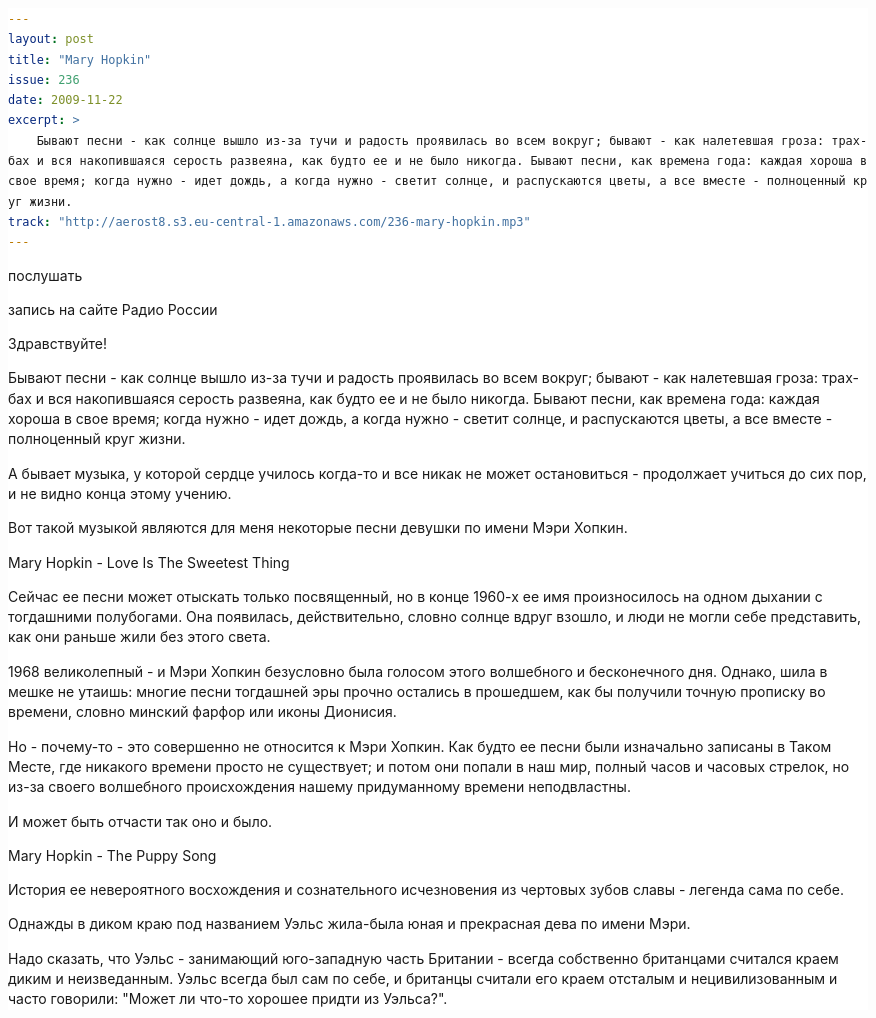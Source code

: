 ```yaml
---
layout: post
title: "Mary Hopkin"
issue: 236
date: 2009-11-22
excerpt: >
    Бывают песни - как солнце вышло из-за тучи и радость проявилась во всем вокруг; бывают - как налетевшая гроза: трах-бах и вся накопившаяся серость развеяна, как будто ее и не было никогда. Бывают песни, как времена года: каждая хороша в свое время; когда нужно - идет дождь, а когда нужно - светит солнце, и распускаются цветы, а все вместе - полноценный круг жизни.
track: "http://aerost8.s3.eu-central-1.amazonaws.com/236-mary-hopkin.mp3"
---
```


послушать

запись на сайте Радио России

Здравствуйте!

Бывают песни - как солнце вышло из-за тучи и радость проявилась во всем вокруг; бывают - как налетевшая гроза: трах-бах и вся накопившаяся серость развеяна, как будто ее и не было никогда. Бывают песни, как времена года: каждая хороша в свое время; когда нужно - идет дождь, а когда нужно - светит солнце, и распускаются цветы, а все вместе - полноценный круг жизни.

А бывает музыка, у которой сердце училось когда-то и все никак не может остановиться - продолжает учиться до сих пор, и не видно конца этому учению.

Вот такой музыкой являются для меня некоторые песни девушки по имени Мэри Хопкин.

Mary Hopkin - Love Is The Sweetest Thing

Сейчас ее песни может отыскать только посвященный, но в конце 1960-х ее имя произносилось на одном дыхании с тогдашними полубогами. Она появилась, действительно, словно солнце вдруг взошло, и люди не могли себе представить, как они раньше жили без этого света.

1968 великолепный - и Мэри Хопкин безусловно была голосом этого волшебного и бесконечного дня. Однако, шила в мешке не утаишь: многие песни тогдашней эры прочно остались в прошедшем, как бы получили точную прописку во времени, словно минский фарфор или иконы Дионисия.

Но - почему-то - это совершенно не относится к Мэри Хопкин. Как будто ее песни были изначально записаны в Таком Месте, где никакого времени просто не существует; и потом они попали в наш мир, полный часов и часовых стрелок, но из-за своего волшебного происхождения нашему придуманному времени неподвластны.

И может быть отчасти так оно и было.

Mary Hopkin - The Puppy Song

История ее невероятного восхождения и сознательного исчезновения из чертовых зубов славы - легенда сама по себе.

Однажды в диком краю под названием Уэльс жила-была юная и прекрасная дева по имени Мэри.

Надо сказать, что Уэльс - занимающий юго-западную часть Британии - всегда собственно британцами считался краем диким и неизведанным. Уэльс всегда был сам по себе, и британцы считали его краем отсталым и нецивилизованным и часто говорили: "Может ли что-то хорошее придти из Уэльса?".
